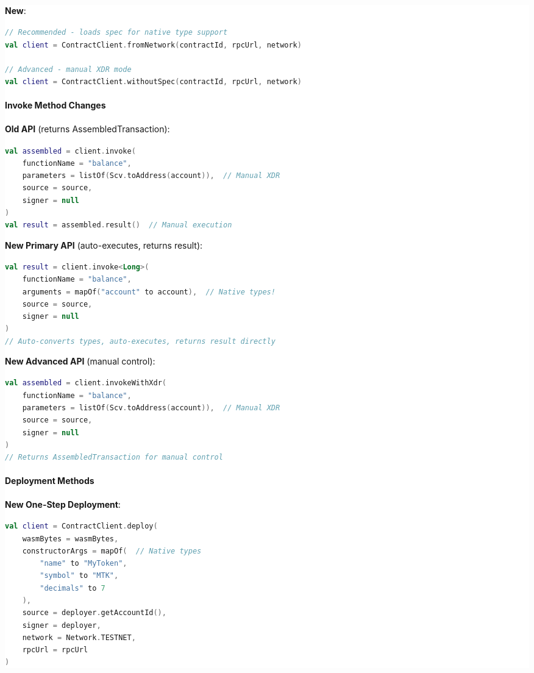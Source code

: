 **New**:
```kotlin
// Recommended - loads spec for native type support
val client = ContractClient.fromNetwork(contractId, rpcUrl, network)

// Advanced - manual XDR mode
val client = ContractClient.withoutSpec(contractId, rpcUrl, network)
```

#### Invoke Method Changes
**Old API** (returns AssembledTransaction):
```kotlin
val assembled = client.invoke(
    functionName = "balance",
    parameters = listOf(Scv.toAddress(account)),  // Manual XDR
    source = source,
    signer = null
)
val result = assembled.result()  // Manual execution
```

**New Primary API** (auto-executes, returns result):
```kotlin
val result = client.invoke<Long>(
    functionName = "balance",
    arguments = mapOf("account" to account),  // Native types!
    source = source,
    signer = null
)
// Auto-converts types, auto-executes, returns result directly
```

**New Advanced API** (manual control):
```kotlin
val assembled = client.invokeWithXdr(
    functionName = "balance",
    parameters = listOf(Scv.toAddress(account)),  // Manual XDR
    source = source,
    signer = null
)
// Returns AssembledTransaction for manual control
```

#### Deployment Methods
**New One-Step Deployment**:
```kotlin
val client = ContractClient.deploy(
    wasmBytes = wasmBytes,
    constructorArgs = mapOf(  // Native types
        "name" to "MyToken",
        "symbol" to "MTK",
        "decimals" to 7
    ),
    source = deployer.getAccountId(),
    signer = deployer,
    network = Network.TESTNET,
    rpcUrl = rpcUrl
)
```
